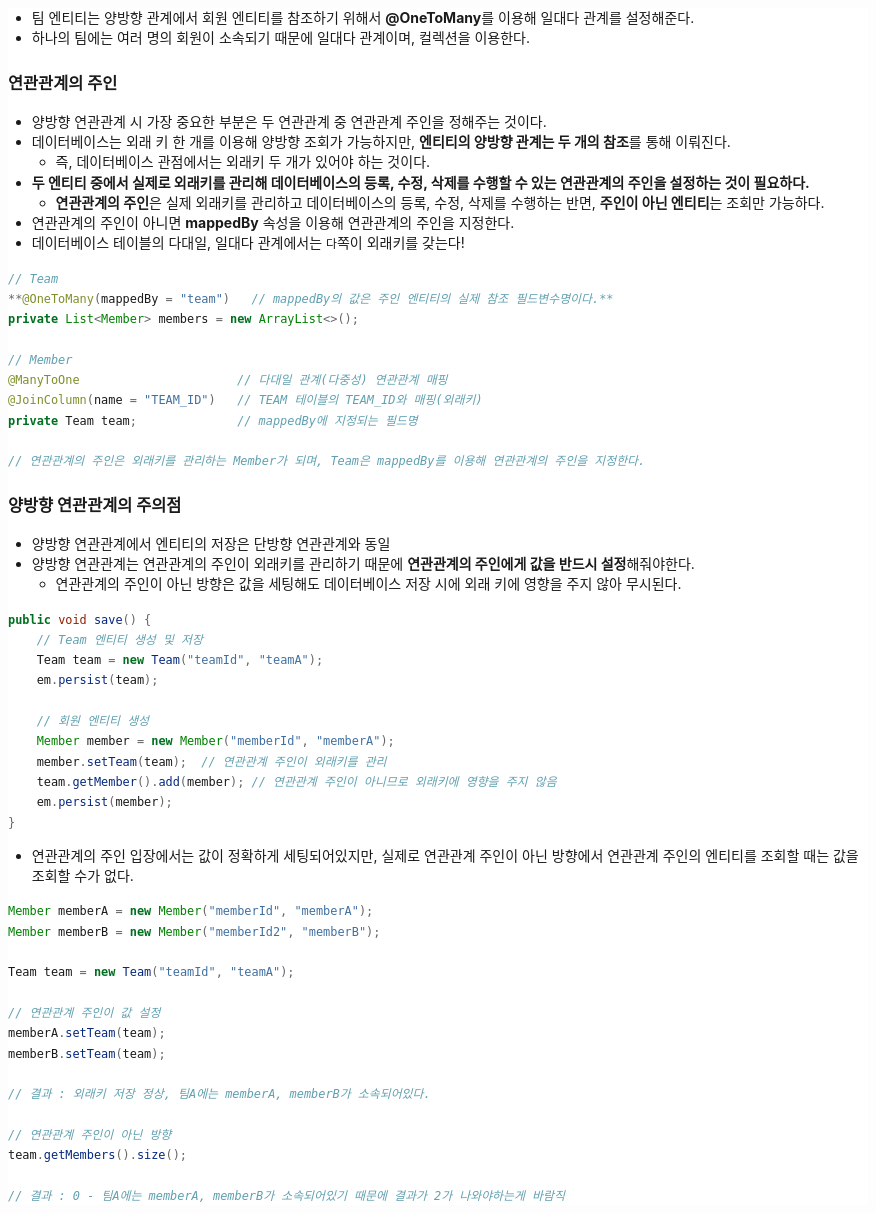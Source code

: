 
- 팀 엔티티는 양방향 관계에서 회원 엔티티를 참조하기 위해서 **@OneToMany**를 이용해 일대다 관계를 설정해준다.
- 하나의 팀에는 여러 명의 회원이 소속되기 때문에 일대다 관계이며, 컬렉션을 이용한다.

### 연관관계의 주인

- 양방향 연관관계 시 가장 중요한 부분은 두 연관관계 중 연관관계 주인을 정해주는 것이다.
- 데이터베이스는 외래 키 한 개를 이용해 양방향 조회가 가능하지만, **엔티티의 양방향 관계는 두 개의 참조**를 통해 이뤄진다.
  - 즉, 데이터베이스 관점에서는 외래키 두 개가 있어야 하는 것이다.
- **두 엔티티 중에서 실제로 외래키를 관리해 데이터베이스의 등록, 수정, 삭제를 수행할 수 있는 연관관계의 주인을 설정하는 것이 필요하다.**
  - **연관관계의 주인**은 실제 외래키를 관리하고 데이터베이스의 등록, 수정, 삭제를 수행하는 반면, **주인이 아닌 엔티티**는 조회만 가능하다.
- 연관관계의 주인이 아니면 **mappedBy** 속성을 이용해 연관관계의 주인을 지정한다.
- 데이터베이스 테이블의 다대일, 일대다 관계에서는 `다`쪽이 외래키를 갖는다!

```java
// Team
**@OneToMany(mappedBy = "team")   // mappedBy의 값은 주인 엔티티의 실제 참조 필드변수명이다.**
private List<Member> members = new ArrayList<>();

// Member
@ManyToOne                      // 다대일 관계(다중성) 연관관계 매핑
@JoinColumn(name = "TEAM_ID")   // TEAM 테이블의 TEAM_ID와 매핑(외래키)
private Team team;              // mappedBy에 지정되는 필드명

// 연관관계의 주인은 외래키를 관리하는 Member가 되며, Team은 mappedBy를 이용해 연관관계의 주인을 지정한다.
```

### 양방향 연관관계의 주의점

- 양방향 연관관계에서 엔티티의 저장은 단방향 연관관계와 동일
- 양방향 연관관계는 연관관계의 주인이 외래키를 관리하기 때문에 **연관관계의 주인에게 값을 반드시 설정**해줘야한다.
  - 연관관계의 주인이 아닌 방향은 값을 세팅해도 데이터베이스 저장 시에 외래 키에 영향을 주지 않아 무시된다.

```java
public void save() {
	// Team 엔티티 생성 및 저장
	Team team = new Team("teamId", "teamA");
	em.persist(team);

	// 회원 엔티티 생성
	Member member = new Member("memberId", "memberA");
	member.setTeam(team);  // 연관관계 주인이 외래키를 관리
	team.getMember().add(member); // 연관관계 주인이 아니므로 외래키에 영향을 주지 않음
	em.persist(member);
}
```

- 연관관계의 주인 입장에서는 값이 정확하게 세팅되어있지만, 실제로 연관관계 주인이 아닌 방향에서 연관관계 주인의 엔티티를 조회할 때는 값을 조회할 수가 없다.

```java
Member memberA = new Member("memberId", "memberA");
Member memberB = new Member("memberId2", "memberB");

Team team = new Team("teamId", "teamA");

// 연관관계 주인이 값 설정
memberA.setTeam(team);
memberB.setTeam(team);

// 결과 : 외래키 저장 정상, 팀A에는 memberA, memberB가 소속되어있다.

// 연관관계 주인이 아닌 방향
team.getMembers().size();

// 결과 : 0 - 팀A에는 memberA, memberB가 소속되어있기 때문에 결과가 2가 나와야하는게 바람직
```

